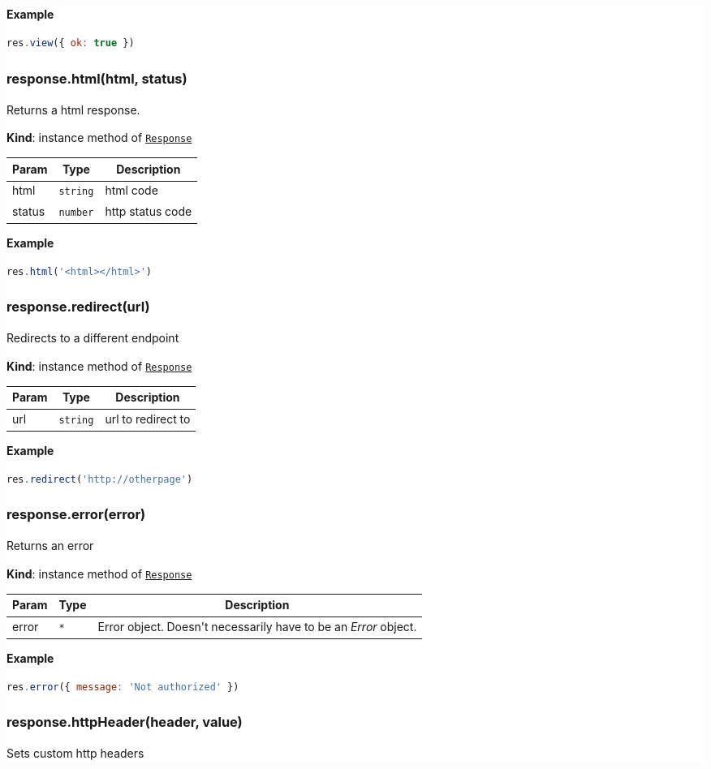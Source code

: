 **Example**  
```js
res.view({ ok: true })
```
<a name="Response+html"></a>

### response.html(html, status)
Returns a html response.

**Kind**: instance method of [<code>Response</code>](#Response)  

| Param | Type | Description |
| --- | --- | --- |
| html | <code>string</code> | html code |
| status | <code>number</code> | http status code |

**Example**  
```js
res.html('<html></html>')
```
<a name="Response+redirect"></a>

### response.redirect(url)
Redirects to a different endpoint

**Kind**: instance method of [<code>Response</code>](#Response)  

| Param | Type | Description |
| --- | --- | --- |
| url | <code>string</code> | url to redirect to |

**Example**  
```js
res.redirect('http://otherpage')
```
<a name="Response+error"></a>

### response.error(error)
Returns an error

**Kind**: instance method of [<code>Response</code>](#Response)  

| Param | Type | Description |
| --- | --- | --- |
| error | <code>\*</code> | Error object. Doesn't necessarily have to be an _Error_ object. |

**Example**  
```js
res.error({ message: 'Not authorized' })
```
<a name="Response+httpHeader"></a>

### response.httpHeader(header, value)
Sets custom http headers
